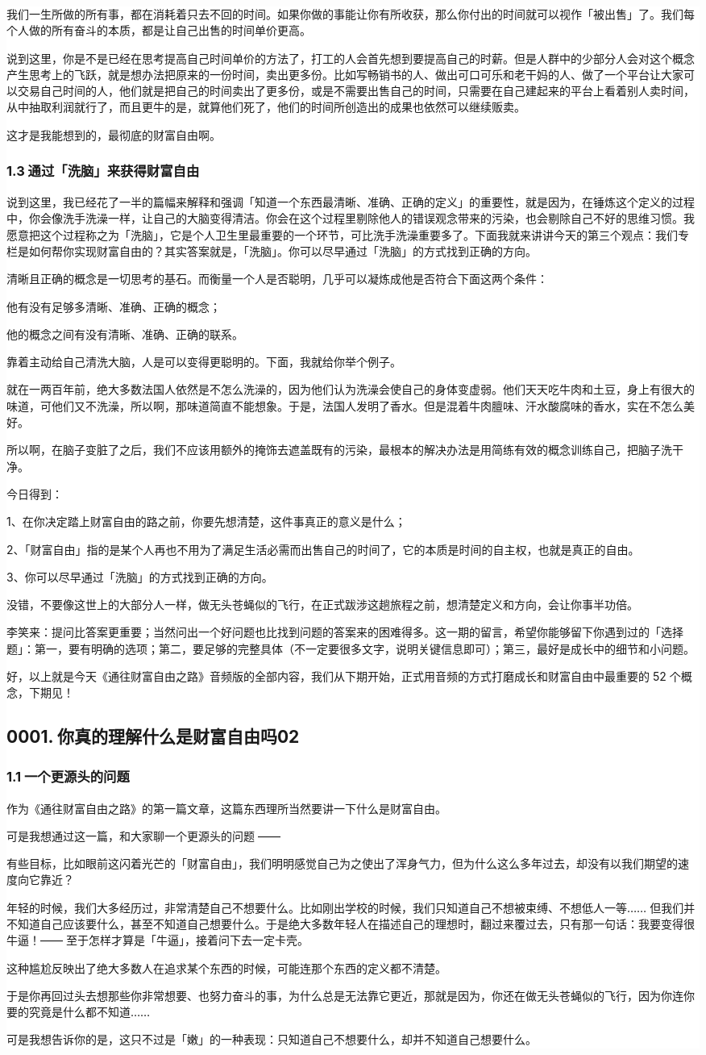我们一生所做的所有事，都在消耗着只去不回的时间。如果你做的事能让你有所收获，那么你付出的时间就可以视作「被出售」了。我们每个人做的所有奋斗的本质，都是让自己出售的时间单价更高。

说到这里，你是不是已经在思考提高自己时间单价的方法了，打工的人会首先想到要提高自己的时薪。但是人群中的少部分人会对这个概念产生思考上的飞跃，就是想办法把原来的一份时间，卖出更多份。比如写畅销书的人、做出可口可乐和老干妈的人、做了一个平台让大家可以交易自己时间的人，他们就是把自己的时间卖出了更多份，或是不需要出售自己的时间，只需要在自己建起来的平台上看着别人卖时间，从中抽取利润就行了，而且更牛的是，就算他们死了，他们的时间所创造出的成果也依然可以继续贩卖。

这才是我能想到的，最彻底的财富自由啊。

### 1.3 通过「洗脑」来获得财富自由

说到这里，我已经花了一半的篇幅来解释和强调「知道一个东西最清晰、准确、正确的定义」的重要性，就是因为，在锤炼这个定义的过程中，你会像洗手洗澡一样，让自己的大脑变得清洁。你会在这个过程里剔除他人的错误观念带来的污染，也会剔除自己不好的思维习惯。我愿意把这个过程称之为「洗脑」，它是个人卫生里最重要的一个环节，可比洗手洗澡重要多了。下面我就来讲讲今天的第三个观点：我们专栏是如何帮你实现财富自由的？其实答案就是，「洗脑」。你可以尽早通过「洗脑」的方式找到正确的方向。

清晰且正确的概念是一切思考的基石。而衡量一个人是否聪明，几乎可以凝炼成他是否符合下面这两个条件：

他有没有足够多清晰、准确、正确的概念；

他的概念之间有没有清晰、准确、正确的联系。

靠着主动给自己清洗大脑，人是可以变得更聪明的。下面，我就给你举个例子。

就在一两百年前，绝大多数法国人依然是不怎么洗澡的，因为他们认为洗澡会使自己的身体变虚弱。他们天天吃牛肉和土豆，身上有很大的味道，可他们又不洗澡，所以啊，那味道简直不能想象。于是，法国人发明了香水。但是混着牛肉膻味、汗水酸腐味的香水，实在不怎么美好。

所以啊，在脑子变脏了之后，我们不应该用额外的掩饰去遮盖既有的污染，最根本的解决办法是用简练有效的概念训练自己，把脑子洗干净。

今日得到：

1、在你决定踏上财富自由的路之前，你要先想清楚，这件事真正的意义是什么；

2、「财富自由」指的是某个人再也不用为了满足生活必需而出售自己的时间了，它的本质是时间的自主权，也就是真正的自由。

3、你可以尽早通过「洗脑」的方式找到正确的方向。

没错，不要像这世上的大部分人一样，做无头苍蝇似的飞行，在正式跋涉这趟旅程之前，想清楚定义和方向，会让你事半功倍。

李笑来：提问比答案更重要；当然问出一个好问题也比找到问题的答案来的困难得多。这一期的留言，希望你能够留下你遇到过的「选择题」：第一，要有明确的选项；第二，要足够的完整具体（不一定要很多文字，说明关键信息即可）；第三，最好是成长中的细节和小问题。

好，以上就是今天《通往财富自由之路》音频版的全部内容，我们从下期开始，正式用音频的方式打磨成长和财富自由中最重要的 52 个概念，下期见！

## 0001. 你真的理解什么是财富自由吗02

### 1.1 一个更源头的问题

作为《通往财富自由之路》的第一篇文章，这篇东西理所当然要讲一下什么是财富自由。

可是我想通过这一篇，和大家聊一个更源头的问题 ——

有些目标，比如眼前这闪着光芒的「财富自由」，我们明明感觉自己为之使出了浑身气力，但为什么这么多年过去，却没有以我们期望的速度向它靠近？

年轻的时候，我们大多经历过，非常清楚自己不想要什么。比如刚出学校的时候，我们只知道自己不想被束缚、不想低人一等…… 但我们并不知道自己应该要什么，甚至不知道自己想要什么。于是绝大多数年轻人在描述自己的理想时，翻过来覆过去，只有那一句话：我要变得很牛逼！—— 至于怎样才算是「牛逼」，接着问下去一定卡壳。

这种尴尬反映出了绝大多数人在追求某个东西的时候，可能连那个东西的定义都不清楚。

于是你再回过头去想那些你非常想要、也努力奋斗的事，为什么总是无法靠它更近，那就是因为，你还在做无头苍蝇似的飞行，因为你连你要的究竟是什么都不知道……

可是我想告诉你的是，这只不过是「嫩」的一种表现：只知道自己不想要什么，却并不知道自己想要什么。
